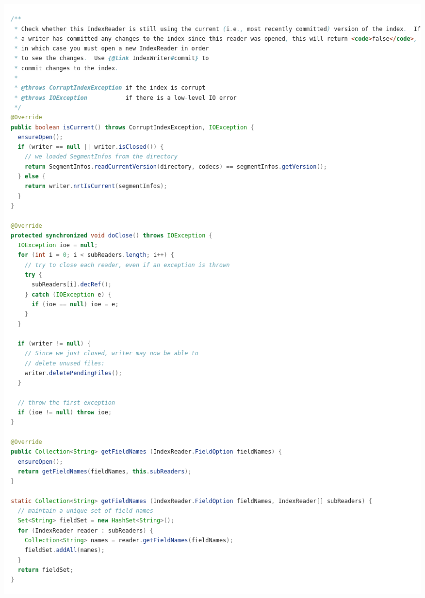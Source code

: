 ```java

  /**
   * Check whether this IndexReader is still using the current (i.e., most recently committed) version of the index.  If
   * a writer has committed any changes to the index since this reader was opened, this will return <code>false</code>,
   * in which case you must open a new IndexReader in order
   * to see the changes.  Use {@link IndexWriter#commit} to
   * commit changes to the index.
   *
   * @throws CorruptIndexException if the index is corrupt
   * @throws IOException           if there is a low-level IO error
   */
  @Override
  public boolean isCurrent() throws CorruptIndexException, IOException {
    ensureOpen();
    if (writer == null || writer.isClosed()) {
      // we loaded SegmentInfos from the directory
      return SegmentInfos.readCurrentVersion(directory, codecs) == segmentInfos.getVersion();
    } else {
      return writer.nrtIsCurrent(segmentInfos);
    }
  }

  @Override
  protected synchronized void doClose() throws IOException {
    IOException ioe = null;
    for (int i = 0; i < subReaders.length; i++) {
      // try to close each reader, even if an exception is thrown
      try {
        subReaders[i].decRef();
      } catch (IOException e) {
        if (ioe == null) ioe = e;
      }
    }

    if (writer != null) {
      // Since we just closed, writer may now be able to
      // delete unused files:
      writer.deletePendingFiles();
    }

    // throw the first exception
    if (ioe != null) throw ioe;
  }

  @Override
  public Collection<String> getFieldNames (IndexReader.FieldOption fieldNames) {
    ensureOpen();
    return getFieldNames(fieldNames, this.subReaders);
  }
  
  static Collection<String> getFieldNames (IndexReader.FieldOption fieldNames, IndexReader[] subReaders) {
    // maintain a unique set of field names
    Set<String> fieldSet = new HashSet<String>();
    for (IndexReader reader : subReaders) {
      Collection<String> names = reader.getFieldNames(fieldNames);
      fieldSet.addAll(names);
    }
    return fieldSet;
  }
  
```